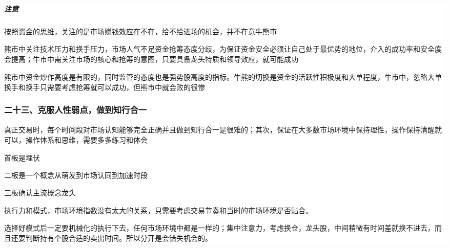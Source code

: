##### 注意

按照资金的思维，关注的是市场赚钱效应在不在，给不给进场的机会，并不在意牛熊市

熊市中关注技术压力和换手压力，市场人气不足资金抢筹态度分歧，为保证资金安全必须让自己处于最优势的地位，介入的成功率和安全度会提高；牛市中需关注市场的核心和抢筹的意图，只要具备龙头特质和领导效应，就可能成功

熊市中资金炒作高度是有限的，同时监管的态度也是强势股高度的指标。牛熊的切换是资金的活跃性积极度和大单程度，牛市中，忽略大单换手和换手只需要考虑抢筹就可以成功，但熊市中就会败的很惨



### 二十三、克服人性弱点，做到知行合一

真正交易时，每个时间段对市场认知能够完全正确并且做到知行合一是很难的；其次，保证在大多数市场环境中保持理性，操作保持清醒就可以，操作体系和思维，需要多多练习和体会

首板是埋伏

二板是一个概念从萌发到市场认同到加速时段

三板确认主流概念龙头

执行力和模式，市场环境指数没有太大的关系，只需要考虑交易节奏和当时的市场环境是否贴合。

选择好模式后一定要机械化的执行下去，任何市场环境中都是一样的；集中注意力，考虑换仓，龙头股，中间稍微有时间差就换不进去，而且还要判断持有个股合适的卖出时间。所以分开是会错失机会的。